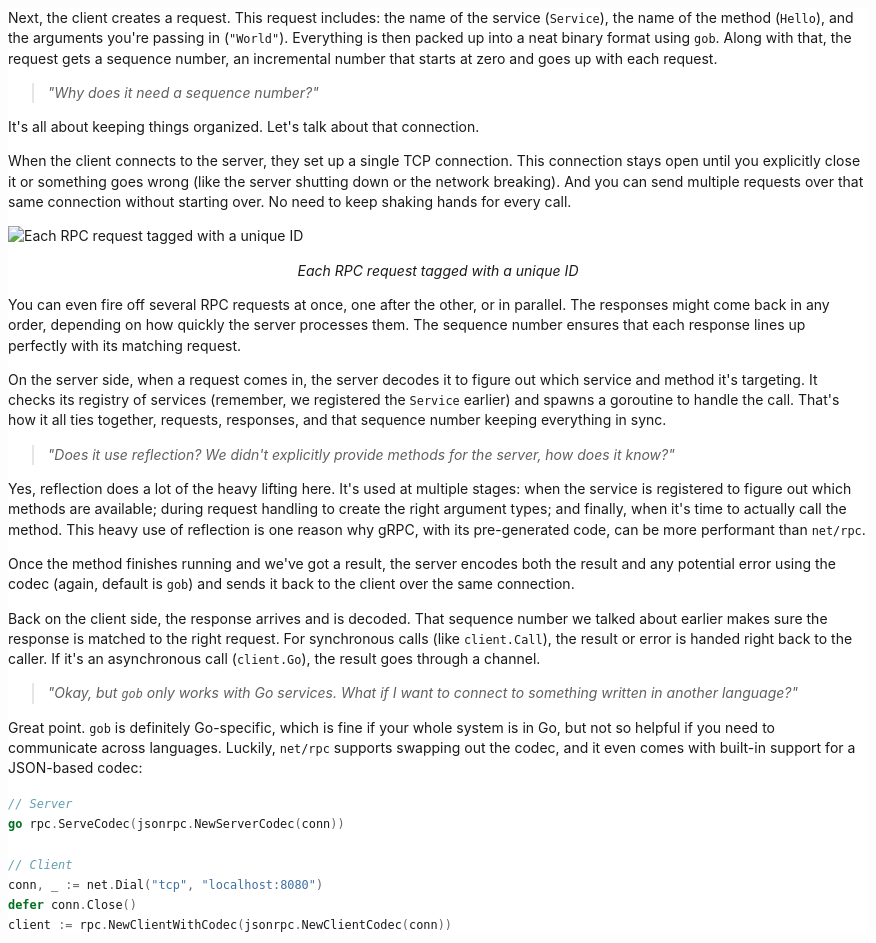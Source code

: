 Next, the client creates a request. This request includes: the name of the service (`Service`), the name of the method (`Hello`), and the arguments you're passing in (`"World"`). Everything is then packed up into a neat binary format using `gob`. Along with that, the request gets a sequence number, an incremental number that starts at zero and goes up with each request.

> _"Why does it need a sequence number?"_

It's all about keeping things organized. Let's talk about that connection.

When the client connects to the server, they set up a single TCP connection. This connection stays open until you explicitly close it or something goes wrong (like the server shutting down or the network breaking). And you can send multiple requests over that same connection without starting over. No need to keep shaking hands for every call.

![Each RPC request tagged with a unique ID](/blog/go-net-rpc/go-net-rpc-calls.webp)

<figcaption style="text-align: center; font-style: italic;">Each RPC request tagged with a unique ID</figcaption>

You can even fire off several RPC requests at once, one after the other, or in parallel. The responses might come back in any order, depending on how quickly the server processes them. The sequence number ensures that each response lines up perfectly with its matching request.

On the server side, when a request comes in, the server decodes it to figure out which service and method it's targeting. It checks its registry of services (remember, we registered the `Service` earlier) and spawns a goroutine to handle the call. That's how it all ties together, requests, responses, and that sequence number keeping everything in sync.

> _"Does it use reflection? We didn't explicitly provide methods for the server, how does it know?"_

Yes, reflection does a lot of the heavy lifting here. It's used at multiple stages: when the service is registered to figure out which methods are available; during request handling to create the right argument types; and finally, when it's time to actually call the method. This heavy use of reflection is one reason why gRPC, with its pre-generated code, can be more performant than `net/rpc`.

Once the method finishes running and we've got a result, the server encodes both the result and any potential error using the codec (again, default is `gob`) and sends it back to the client over the same connection.

Back on the client side, the response arrives and is decoded. That sequence number we talked about earlier makes sure the response is matched to the right request. For synchronous calls (like `client.Call`), the result or error is handed right back to the caller. If it's an asynchronous call (`client.Go`), the result goes through a channel.

> _"Okay, but `gob` only works with Go services. What if I want to connect to something written in another language?"_

Great point. `gob` is definitely Go-specific, which is fine if your whole system is in Go, but not so helpful if you need to communicate across languages. Luckily, `net/rpc` supports swapping out the codec, and it even comes with built-in support for a JSON-based codec:

```go
// Server
go rpc.ServeCodec(jsonrpc.NewServerCodec(conn))

// Client
conn, _ := net.Dial("tcp", "localhost:8080")
defer conn.Close()
client := rpc.NewClientWithCodec(jsonrpc.NewClientCodec(conn))
```
